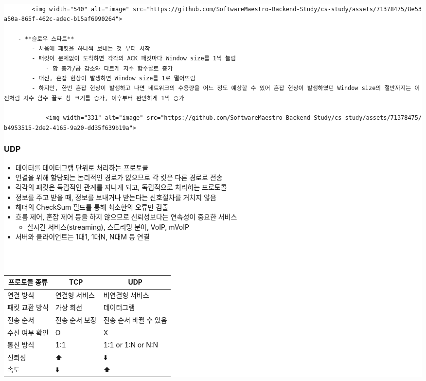             <img width="540" alt="image" src="https://github.com/SoftwareMaestro-Backend-Study/cs-study/assets/71378475/8e53a50a-865f-462c-adec-b15af6990264">

        - **슬로우 스타트**
            - 처음에 패킷을 하나씩 보내는 것 부터 시작
            - 패킷이 문제없이 도착하면 각각의 ACK 패킷마다 Window size를 1씩 늘림
                - 합 증가/곱 감소와 다르게 지수 함수꼴로 증가
            - 대신, 혼잡 현상이 발생하면 Window size를 1로 떨어뜨림
            - 하지만, 한번 혼잡 현상이 발생하고 나면 네트워크의 수용량을 어느 정도 예상할 수 있어 혼잡 현상이 발생하였던 Window size의 절반까지는 이전처럼 지수 함수 꼴로 창 크기를 증가, 이후부터 완만하게 1씩 증가
                
                <img width="331" alt="image" src="https://github.com/SoftwareMaestro-Backend-Study/cs-study/assets/71378475/b4953515-2de2-4165-9a20-dd35f639b19a">


### UDP

- 데이터를 데이터그램 단위로 처리하는 프로토콜
- 연결을 위해 할당되는 논리적인 경로가 없으므로 각 킷은 다른 경로로 전송
- 각각의 패킷은 독립적인 관계를 지니게 되고, 독립적으로 처리하는 프로토콜
- 정보를 주고 받을 때, 정보를 보내거나 받는다는 신호절차를 거치지 않음
- 헤더의 CheckSum 필드를 통해 최소한의 오류만 검출
- 흐름 제어, 혼잡 제어 등을 하지 않으므로 신뢰성보다는 연속성이 중요한 서비스
    - 실시간 서비스(streaming), 스트리밍 분야, VoIP, mVoIP
- 서버와 클라이언트는 1대1, 1대N, N대M 등 연결


<br/>
<br/>


| 프로토콜 종류 | TCP | UDP |
| --- | --- | --- |
| 연결 방식 | 연결형 서비스 | 비연결형 서비스 |
| 패킷 교환 방식 | 가상 회선 | 데이터그램 |
| 전송 순서 | 전송 순서 보장 | 전송 순서 바뀔 수 있음 |
| 수신 여부 확인 | O | X |
| 통신 방식 | 1:1 | 1:1 or 1:N or N:N |
| 신뢰성 | ⬆️ | ⬇️ |
| 속도 | ⬇️ | ⬆️ |
